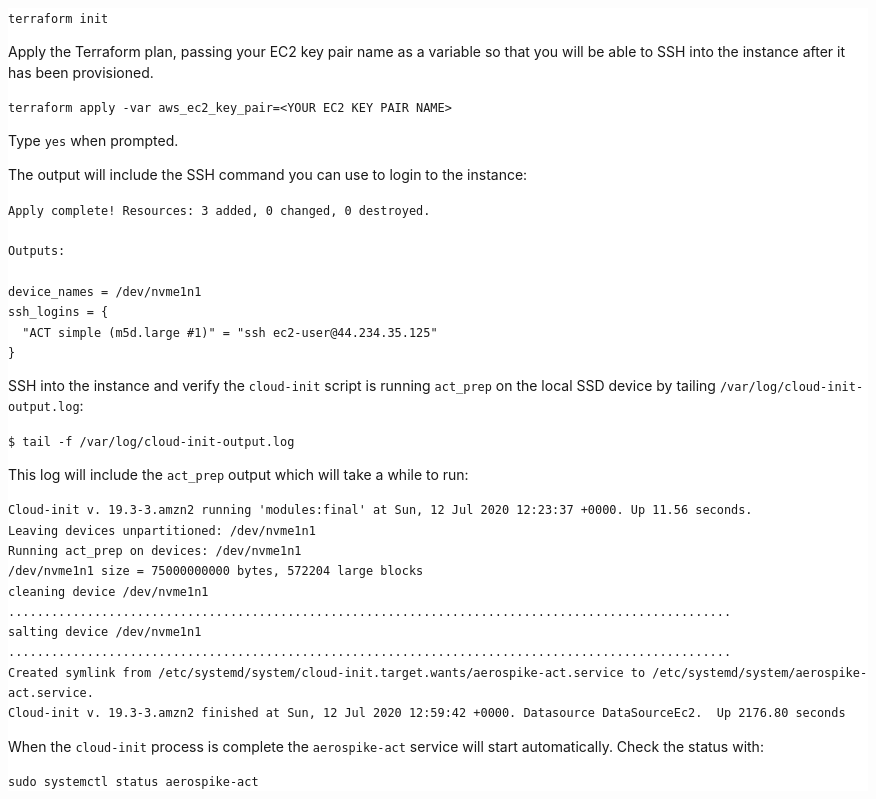 ```
terraform init
```

Apply the Terraform plan, passing your EC2 key pair name as a variable so that
you will be able to SSH into the instance after it has been provisioned.

```
terraform apply -var aws_ec2_key_pair=<YOUR EC2 KEY PAIR NAME>
```

Type `yes` when prompted.

The output will include the SSH command you can use to login to the instance:

```
Apply complete! Resources: 3 added, 0 changed, 0 destroyed.

Outputs:

device_names = /dev/nvme1n1
ssh_logins = {
  "ACT simple (m5d.large #1)" = "ssh ec2-user@44.234.35.125"
}
```

SSH into the instance and verify the `cloud-init` script is running `act_prep`
on the local SSD device by tailing `/var/log/cloud-init-output.log`:

```
$ tail -f /var/log/cloud-init-output.log
```

This log will include the `act_prep` output which will take a while to run:

```
Cloud-init v. 19.3-3.amzn2 running 'modules:final' at Sun, 12 Jul 2020 12:23:37 +0000. Up 11.56 seconds.
Leaving devices unpartitioned: /dev/nvme1n1
Running act_prep on devices: /dev/nvme1n1
/dev/nvme1n1 size = 75000000000 bytes, 572204 large blocks
cleaning device /dev/nvme1n1
.....................................................................................................
salting device /dev/nvme1n1
.....................................................................................................
Created symlink from /etc/systemd/system/cloud-init.target.wants/aerospike-act.service to /etc/systemd/system/aerospike-act.service.
Cloud-init v. 19.3-3.amzn2 finished at Sun, 12 Jul 2020 12:59:42 +0000. Datasource DataSourceEc2.  Up 2176.80 seconds
```

When the `cloud-init` process is complete the `aerospike-act` service will start
automatically. Check the status with:

```
sudo systemctl status aerospike-act
```
